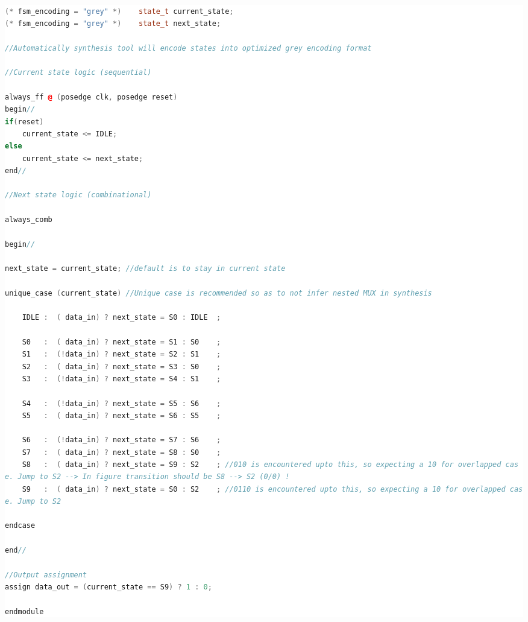```cpp
(* fsm_encoding = "grey" *)    state_t current_state;
(* fsm_encoding = "grey" *)    state_t next_state;

//Automatically synthesis tool will encode states into optimized grey encoding format

//Current state logic (sequential)

always_ff @ (posedge clk, posedge reset)
begin//
if(reset)
    current_state <= IDLE;
else
    current_state <= next_state;
end//

//Next state logic (combinational)

always_comb

begin//

next_state = current_state; //default is to stay in current state

unique_case (current_state) //Unique case is recommended so as to not infer nested MUX in synthesis
    
    IDLE :  ( data_in) ? next_state = S0 : IDLE  ;
    
    S0   :  ( data_in) ? next_state = S1 : S0    ;
    S1   :  (!data_in) ? next_state = S2 : S1    ;
    S2   :  ( data_in) ? next_state = S3 : S0    ;
    S3   :  (!data_in) ? next_state = S4 : S1    ;

    S4   :  (!data_in) ? next_state = S5 : S6    ;
    S5   :  ( data_in) ? next_state = S6 : S5    ;
    
    S6   :  (!data_in) ? next_state = S7 : S6    ;
    S7   :  ( data_in) ? next_state = S8 : S0    ;
    S8   :  ( data_in) ? next_state = S9 : S2    ; //010 is encountered upto this, so expecting a 10 for overlapped case. Jump to S2 --> In figure transition should be S8 --> S2 (0/0) !
    S9   :  ( data_in) ? next_state = S0 : S2    ; //0110 is encountered upto this, so expecting a 10 for overlapped case. Jump to S2

endcase

end//

//Output assignment
assign data_out = (current_state == S9) ? 1 : 0;

endmodule


```
